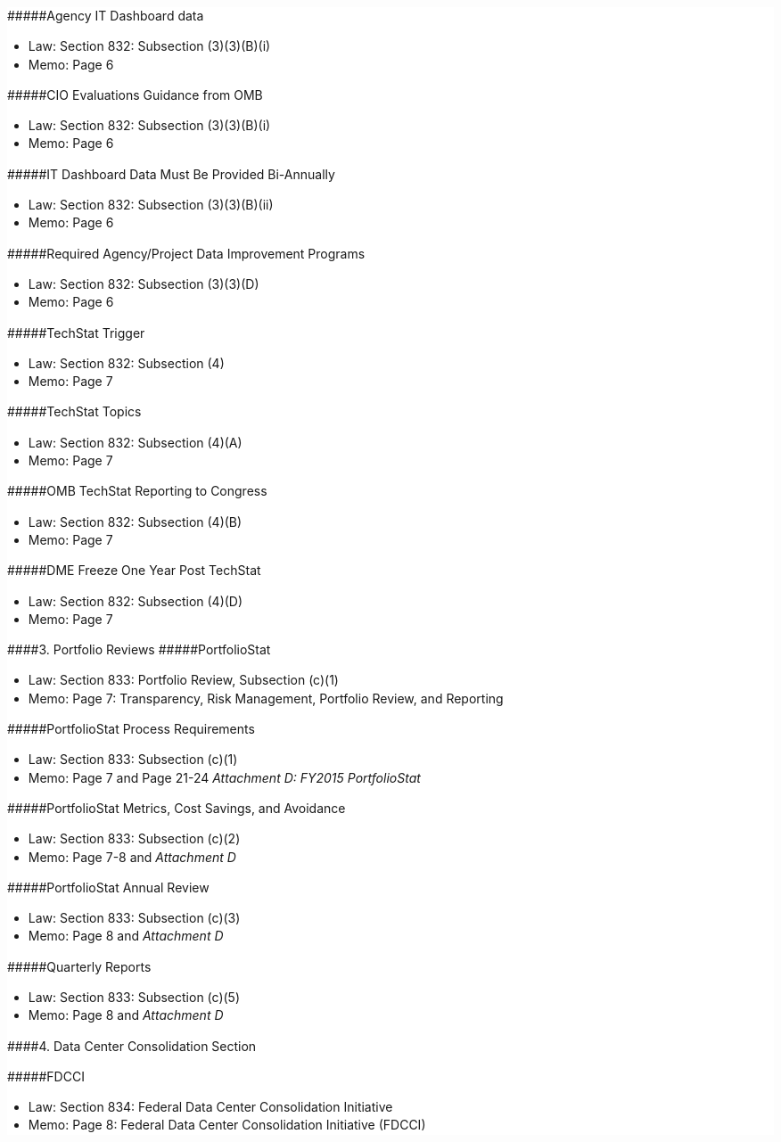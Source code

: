 #####Agency IT Dashboard data 
- Law: Section 832: Subsection (3)(3)(B)(i)
- Memo: Page 6

#####CIO Evaluations Guidance from OMB
- Law: Section 832: Subsection (3)(3)(B)(i)
- Memo: Page 6

#####IT Dashboard Data Must Be Provided Bi-Annually
- Law: Section 832: Subsection (3)(3)(B)(ii)
- Memo: Page 6

#####Required Agency/Project Data Improvement Programs
- Law: Section 832: Subsection (3)(3)(D)
- Memo: Page 6

#####TechStat Trigger
- Law: Section 832: Subsection (4)
- Memo: Page 7

#####TechStat Topics
- Law: Section 832: Subsection (4)(A)
- Memo: Page 7

#####OMB TechStat Reporting to Congress
- Law: Section 832: Subsection (4)(B)
- Memo: Page 7

#####DME Freeze One Year Post TechStat
- Law: Section 832: Subsection (4)(D)
- Memo: Page 7

####3. Portfolio Reviews
#####PortfolioStat
- Law: Section 833: Portfolio Review, Subsection (c)(1)
- Memo: Page 7: Transparency, Risk Management, Portfolio Review, and Reporting

#####PortfolioStat Process Requirements
- Law: Section 833: Subsection (c)(1)
- Memo: Page 7 and Page 21-24 _Attachment D: FY2015 PortfolioStat_

#####PortfolioStat Metrics, Cost Savings, and Avoidance
- Law: Section 833: Subsection (c)(2)
- Memo: Page 7-8 and _Attachment D_

#####PortfolioStat Annual Review
- Law: Section 833: Subsection (c)(3)
- Memo: Page 8 and _Attachment D_

#####Quarterly Reports
- Law: Section 833: Subsection (c)(5)
- Memo: Page 8 and _Attachment D_

####4. Data Center Consolidation Section

#####FDCCI
- Law: Section 834: Federal Data Center Consolidation Initiative
- Memo: Page 8: Federal Data Center Consolidation Initiative (FDCCI)
